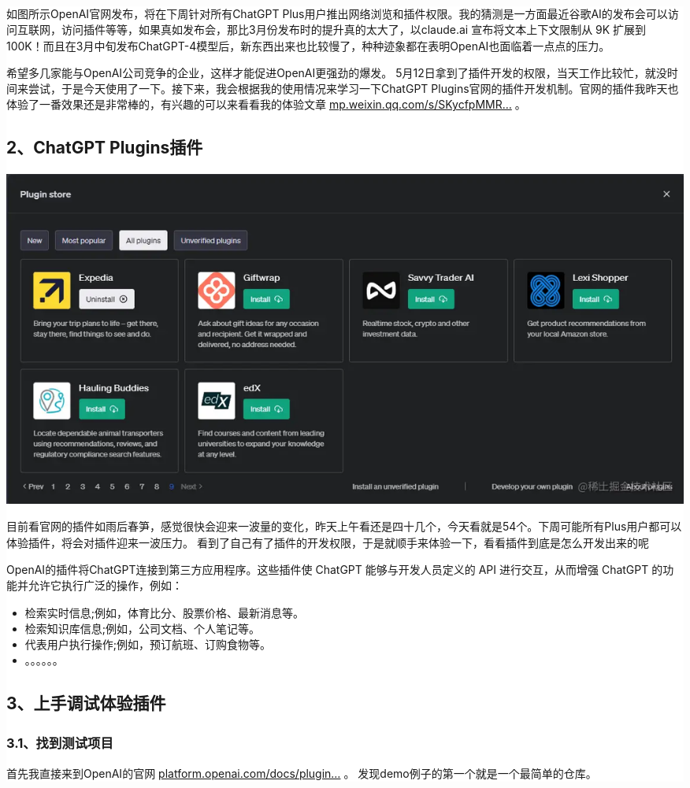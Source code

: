 如图所示OpenAI官网发布，将在下周针对所有ChatGPT Plus用户推出网络浏览和插件权限。我的猜测是一方面最近谷歌AI的发布会可以访问互联网，访问插件等等，如果真如发布会，那比3月份发布时的提升真的太大了，以claude.ai 宣布将文本上下文限制从 9K 扩展到 100K！而且在3月中旬发布ChatGPT-4模型后，新东西出来也比较慢了，种种迹象都在表明OpenAI也面临着一点点的压力。

希望多几家能与OpenAI公司竞争的企业，这样才能促进OpenAI更强劲的爆发。 5月12日拿到了插件开发的权限，当天工作比较忙，就没时间来尝试，于是今天使用了一下。接下来，我会根据我的使用情况来学习一下ChatGPT Plugins官网的插件开发机制。官网的插件我昨天也体验了一番效果还是非常棒的，有兴趣的可以来看看我的体验文章 [mp.weixin.qq.com/s/SKycfpMMR…](https://mp.weixin.qq.com/s/SKycfpMMRFwuArJe6SN5Xg) 。

## 2、ChatGPT Plugins插件

![image.png](./assets/插件开发/b931667204034fba9bdabdb5a29a4503.webp)

目前看官网的插件如雨后春笋，感觉很快会迎来一波量的变化，昨天上午看还是四十几个，今天看就是54个。下周可能所有Plus用户都可以体验插件，将会对插件迎来一波压力。 看到了自己有了插件的开发权限，于是就顺手来体验一下，看看插件到底是怎么开发出来的呢

OpenAI的插件将ChatGPT连接到第三方应用程序。这些插件使 ChatGPT 能够与开发人员定义的 API 进行交互，从而增强 ChatGPT 的功能并允许它执行广泛的操作，例如：

- 检索实时信息;例如，体育比分、股票价格、最新消息等。
- 检索知识库信息;例如，公司文档、个人笔记等。
- 代表用户执行操作;例如，预订航班、订购食物等。
- 。。。。。。

## 3、上手调试体验插件

### 3.1、找到测试项目

首先我直接来到OpenAI的官网 [platform.openai.com/docs/plugin…](https://platform.openai.com/docs/plugins/examples) 。 发现demo例子的第一个就是一个最简单的仓库。
